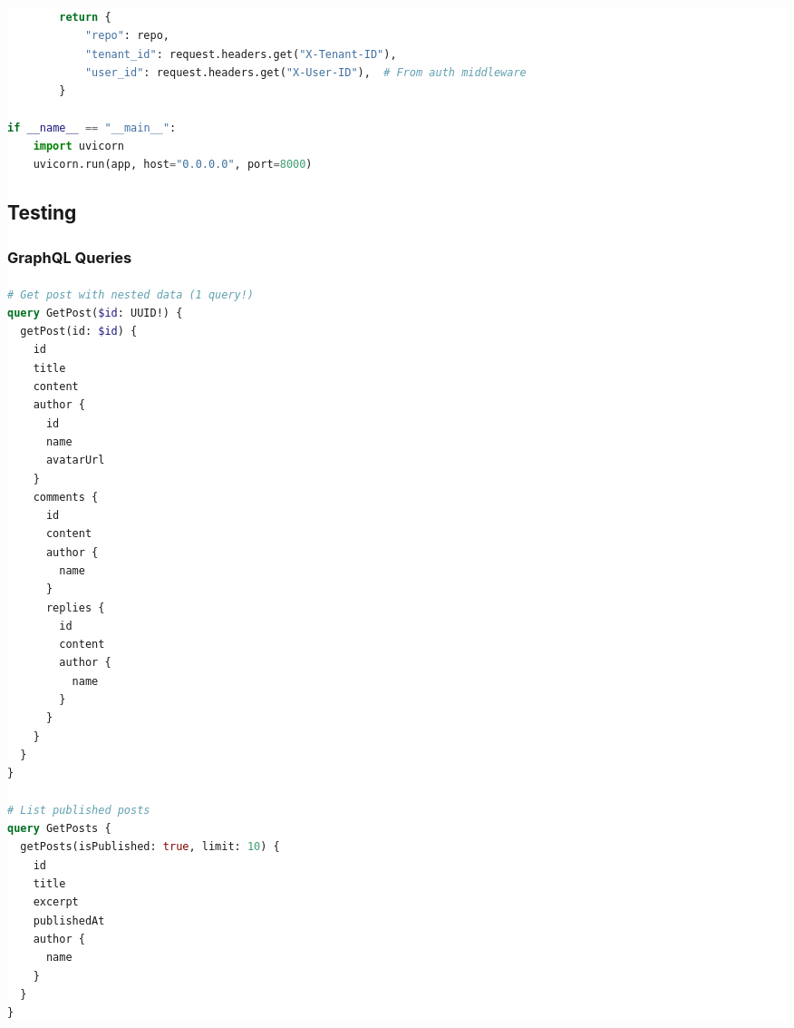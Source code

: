 ```python
        return {
            "repo": repo,
            "tenant_id": request.headers.get("X-Tenant-ID"),
            "user_id": request.headers.get("X-User-ID"),  # From auth middleware
        }

if __name__ == "__main__":
    import uvicorn
    uvicorn.run(app, host="0.0.0.0", port=8000)
```

## Testing

### GraphQL Queries

```graphql
# Get post with nested data (1 query!)
query GetPost($id: UUID!) {
  getPost(id: $id) {
    id
    title
    content
    author {
      id
      name
      avatarUrl
    }
    comments {
      id
      content
      author {
        name
      }
      replies {
        id
        content
        author {
          name
        }
      }
    }
  }
}

# List published posts
query GetPosts {
  getPosts(isPublished: true, limit: 10) {
    id
    title
    excerpt
    publishedAt
    author {
      name
    }
  }
}
```
